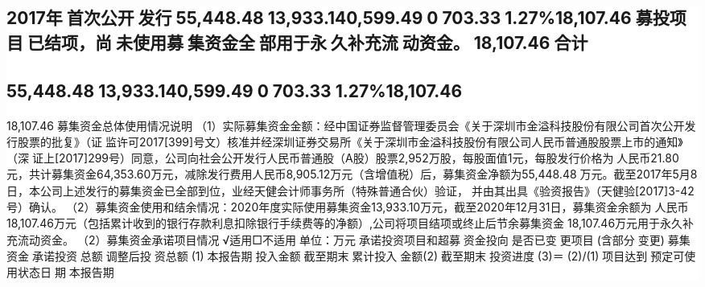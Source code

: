 2017年
首次公开
发行
55,448.48
13,933.140,599.49
0
703.33
1.27%18,107.46
募投项目
已结项，尚
未使用募
集资金全
部用于永
久补充流
动资金。
18,107.46
合计
--
55,448.48
13,933.140,599.49
0
703.33
1.27%18,107.46
--
18,107.46
募集资金总体使用情况说明
（1）实际募集资金金额：经中国证券监督管理委员会《关于深圳市金溢科技股份有限公司首次公开发行股票的批复》（证
监许可2017[399]号文）核准并经深圳证券交易所《关于深圳市金溢科技股份有限公司人民币普通股股票上市的通知》（深
证上[2017]299号）同意，公司向社会公开发行人民币普通股（A股）股票2,952万股，每股面值1元，每股发行价格为
人民币21.80元，共计募集资金64,353.60万元，减除发行费用人民币8,905.12万元（含增值税）后，募集资金净额为55,448.48
万元。截至2017年5月8日，本公司上述发行的募集资金已全部到位，业经天健会计师事务所（特殊普通合伙）验证，
并由其出具《验资报告》（天健验[2017]3-42号）确认。
（2）募集资金使用和结余情况：2020年度实际使用募集资金13,933.10万元，截至2020年12月31日，募集资金余额为
人民币18,107.46万元（包括累计收到的银行存款利息扣除银行手续费等的净额）,公司将项目结项或终止后节余募集资金
18,107.46万元用于永久补充流动资金。
（2）募集资金承诺项目情况
√适用□不适用
单位：万元
承诺投资项目和超募
资金投向
是否已变
更项目
(含部分
变更)
募集资金
承诺投资
总额
调整后投
资总额
(1)
本报告期
投入金额
截至期末
累计投入
金额(2)
截至期末
投资进度
(3)＝
(2)/(1)
项目达到
预定可使
用状态日
期
本报告期